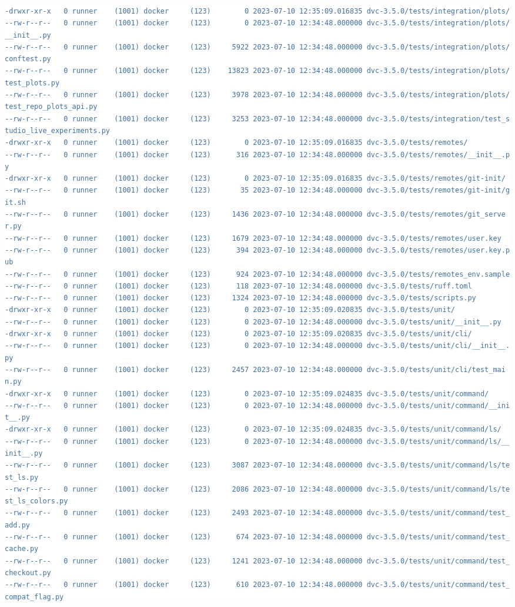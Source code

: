 ```diff
-drwxr-xr-x   0 runner    (1001) docker     (123)        0 2023-07-10 12:35:09.016835 dvc-3.5.0/tests/integration/plots/
--rw-r--r--   0 runner    (1001) docker     (123)        0 2023-07-10 12:34:48.000000 dvc-3.5.0/tests/integration/plots/__init__.py
--rw-r--r--   0 runner    (1001) docker     (123)     5922 2023-07-10 12:34:48.000000 dvc-3.5.0/tests/integration/plots/conftest.py
--rw-r--r--   0 runner    (1001) docker     (123)    13823 2023-07-10 12:34:48.000000 dvc-3.5.0/tests/integration/plots/test_plots.py
--rw-r--r--   0 runner    (1001) docker     (123)     3978 2023-07-10 12:34:48.000000 dvc-3.5.0/tests/integration/plots/test_repo_plots_api.py
--rw-r--r--   0 runner    (1001) docker     (123)     3253 2023-07-10 12:34:48.000000 dvc-3.5.0/tests/integration/test_studio_live_experiments.py
-drwxr-xr-x   0 runner    (1001) docker     (123)        0 2023-07-10 12:35:09.016835 dvc-3.5.0/tests/remotes/
--rw-r--r--   0 runner    (1001) docker     (123)      316 2023-07-10 12:34:48.000000 dvc-3.5.0/tests/remotes/__init__.py
-drwxr-xr-x   0 runner    (1001) docker     (123)        0 2023-07-10 12:35:09.016835 dvc-3.5.0/tests/remotes/git-init/
--rw-r--r--   0 runner    (1001) docker     (123)       35 2023-07-10 12:34:48.000000 dvc-3.5.0/tests/remotes/git-init/git.sh
--rw-r--r--   0 runner    (1001) docker     (123)     1436 2023-07-10 12:34:48.000000 dvc-3.5.0/tests/remotes/git_server.py
--rw-r--r--   0 runner    (1001) docker     (123)     1679 2023-07-10 12:34:48.000000 dvc-3.5.0/tests/remotes/user.key
--rw-r--r--   0 runner    (1001) docker     (123)      394 2023-07-10 12:34:48.000000 dvc-3.5.0/tests/remotes/user.key.pub
--rw-r--r--   0 runner    (1001) docker     (123)      924 2023-07-10 12:34:48.000000 dvc-3.5.0/tests/remotes_env.sample
--rw-r--r--   0 runner    (1001) docker     (123)      118 2023-07-10 12:34:48.000000 dvc-3.5.0/tests/ruff.toml
--rw-r--r--   0 runner    (1001) docker     (123)     1324 2023-07-10 12:34:48.000000 dvc-3.5.0/tests/scripts.py
-drwxr-xr-x   0 runner    (1001) docker     (123)        0 2023-07-10 12:35:09.020835 dvc-3.5.0/tests/unit/
--rw-r--r--   0 runner    (1001) docker     (123)        0 2023-07-10 12:34:48.000000 dvc-3.5.0/tests/unit/__init__.py
-drwxr-xr-x   0 runner    (1001) docker     (123)        0 2023-07-10 12:35:09.020835 dvc-3.5.0/tests/unit/cli/
--rw-r--r--   0 runner    (1001) docker     (123)        0 2023-07-10 12:34:48.000000 dvc-3.5.0/tests/unit/cli/__init__.py
--rw-r--r--   0 runner    (1001) docker     (123)     2457 2023-07-10 12:34:48.000000 dvc-3.5.0/tests/unit/cli/test_main.py
-drwxr-xr-x   0 runner    (1001) docker     (123)        0 2023-07-10 12:35:09.024835 dvc-3.5.0/tests/unit/command/
--rw-r--r--   0 runner    (1001) docker     (123)        0 2023-07-10 12:34:48.000000 dvc-3.5.0/tests/unit/command/__init__.py
-drwxr-xr-x   0 runner    (1001) docker     (123)        0 2023-07-10 12:35:09.024835 dvc-3.5.0/tests/unit/command/ls/
--rw-r--r--   0 runner    (1001) docker     (123)        0 2023-07-10 12:34:48.000000 dvc-3.5.0/tests/unit/command/ls/__init__.py
--rw-r--r--   0 runner    (1001) docker     (123)     3087 2023-07-10 12:34:48.000000 dvc-3.5.0/tests/unit/command/ls/test_ls.py
--rw-r--r--   0 runner    (1001) docker     (123)     2086 2023-07-10 12:34:48.000000 dvc-3.5.0/tests/unit/command/ls/test_ls_colors.py
--rw-r--r--   0 runner    (1001) docker     (123)     2493 2023-07-10 12:34:48.000000 dvc-3.5.0/tests/unit/command/test_add.py
--rw-r--r--   0 runner    (1001) docker     (123)      674 2023-07-10 12:34:48.000000 dvc-3.5.0/tests/unit/command/test_cache.py
--rw-r--r--   0 runner    (1001) docker     (123)     1241 2023-07-10 12:34:48.000000 dvc-3.5.0/tests/unit/command/test_checkout.py
--rw-r--r--   0 runner    (1001) docker     (123)      610 2023-07-10 12:34:48.000000 dvc-3.5.0/tests/unit/command/test_compat_flag.py
```